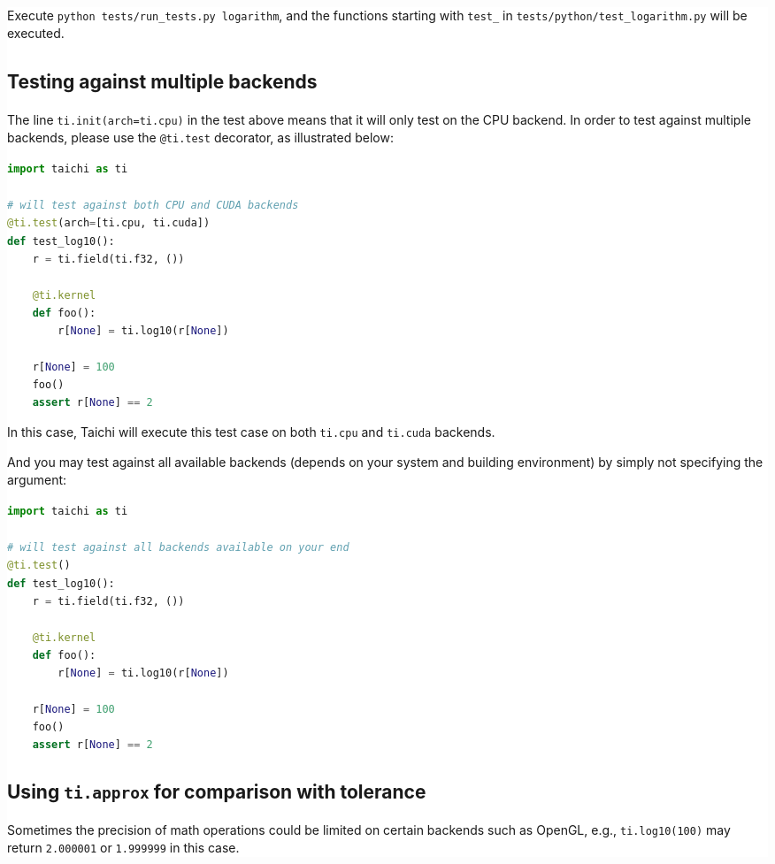 Execute `python tests/run_tests.py logarithm`, and the functions starting with `test_` in
`tests/python/test_logarithm.py` will be executed.

## Testing against multiple backends

The line `ti.init(arch=ti.cpu)` in the test above means that it will only test on the CPU backend. In order to test against multiple backends, please use the `@ti.test` decorator, as illustrated below:

```python
import taichi as ti

# will test against both CPU and CUDA backends
@ti.test(arch=[ti.cpu, ti.cuda])
def test_log10():
    r = ti.field(ti.f32, ())

    @ti.kernel
    def foo():
        r[None] = ti.log10(r[None])

    r[None] = 100
    foo()
    assert r[None] == 2
```

In this case, Taichi will execute this test case on both `ti.cpu` and `ti.cuda` backends.

And you may test against all available backends (depends on your system and building environment) by simply not specifying the
argument:

```python
import taichi as ti

# will test against all backends available on your end
@ti.test()
def test_log10():
    r = ti.field(ti.f32, ())

    @ti.kernel
    def foo():
        r[None] = ti.log10(r[None])

    r[None] = 100
    foo()
    assert r[None] == 2
```

## Using `ti.approx` for comparison with tolerance

Sometimes the precision of math operations could be limited on certain backends such as OpenGL,
e.g., `ti.log10(100)` may return `2.000001` or `1.999999` in this case.
